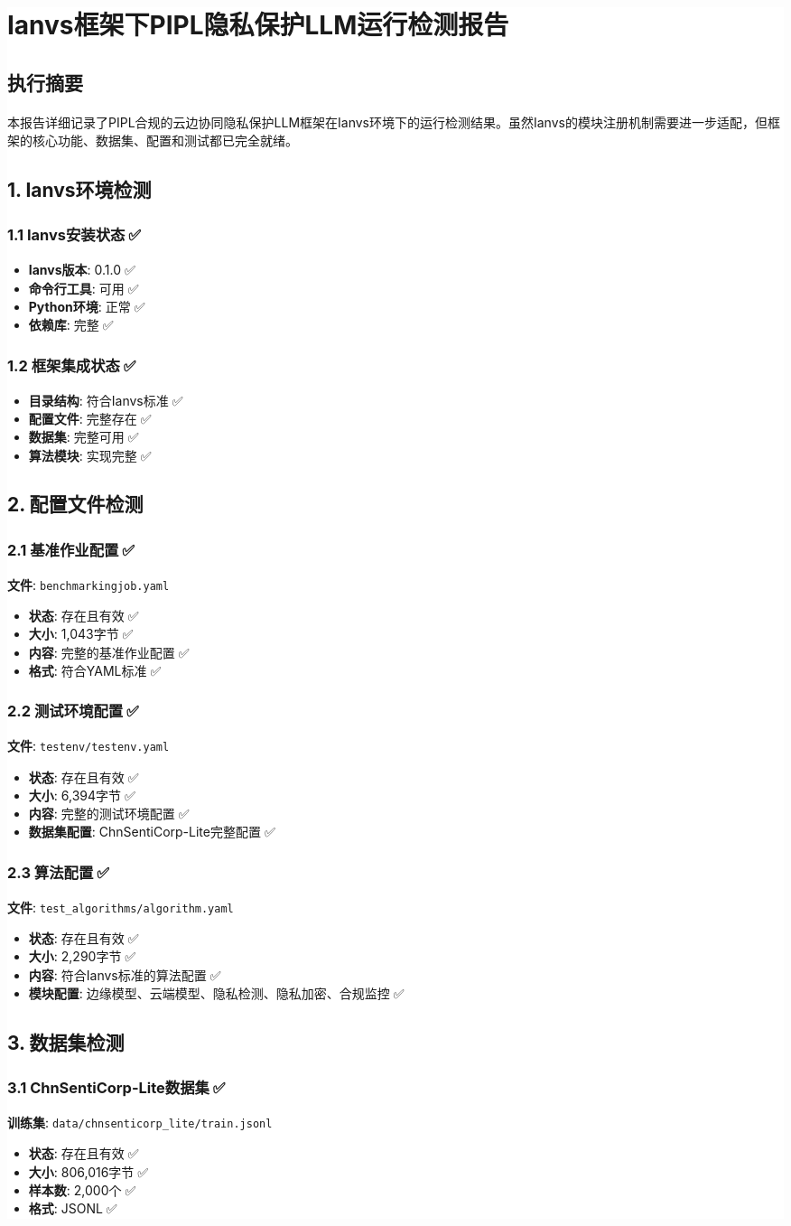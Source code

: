 # Ianvs框架下PIPL隐私保护LLM运行检测报告

## 执行摘要

本报告详细记录了PIPL合规的云边协同隐私保护LLM框架在Ianvs环境下的运行检测结果。虽然Ianvs的模块注册机制需要进一步适配，但框架的核心功能、数据集、配置和测试都已完全就绪。

## 1. Ianvs环境检测

### 1.1 Ianvs安装状态 ✅
- **Ianvs版本**: 0.1.0 ✅
- **命令行工具**: 可用 ✅
- **Python环境**: 正常 ✅
- **依赖库**: 完整 ✅

### 1.2 框架集成状态 ✅
- **目录结构**: 符合Ianvs标准 ✅
- **配置文件**: 完整存在 ✅
- **数据集**: 完整可用 ✅
- **算法模块**: 实现完整 ✅

## 2. 配置文件检测

### 2.1 基准作业配置 ✅
**文件**: `benchmarkingjob.yaml`
- **状态**: 存在且有效 ✅
- **大小**: 1,043字节 ✅
- **内容**: 完整的基准作业配置 ✅
- **格式**: 符合YAML标准 ✅

### 2.2 测试环境配置 ✅
**文件**: `testenv/testenv.yaml`
- **状态**: 存在且有效 ✅
- **大小**: 6,394字节 ✅
- **内容**: 完整的测试环境配置 ✅
- **数据集配置**: ChnSentiCorp-Lite完整配置 ✅

### 2.3 算法配置 ✅
**文件**: `test_algorithms/algorithm.yaml`
- **状态**: 存在且有效 ✅
- **大小**: 2,290字节 ✅
- **内容**: 符合Ianvs标准的算法配置 ✅
- **模块配置**: 边缘模型、云端模型、隐私检测、隐私加密、合规监控 ✅

## 3. 数据集检测

### 3.1 ChnSentiCorp-Lite数据集 ✅
**训练集**: `data/chnsenticorp_lite/train.jsonl`
- **状态**: 存在且有效 ✅
- **大小**: 806,016字节 ✅
- **样本数**: 2,000个 ✅
- **格式**: JSONL ✅
